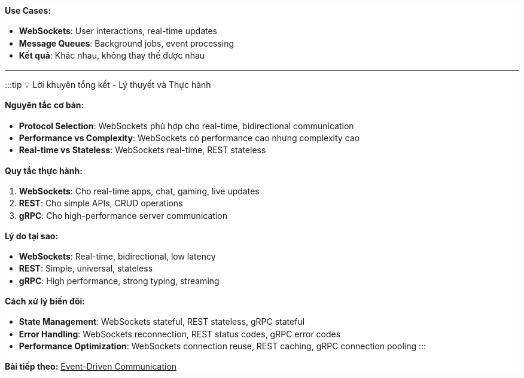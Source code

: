 **Use Cases:**
- **WebSockets**: User interactions, real-time updates
- **Message Queues**: Background jobs, event processing
- **Kết quả**: Khác nhau, không thay thế được nhau

---

:::tip 💡 Lời khuyên tổng kết - Lý thuyết và Thực hành

**Nguyên tắc cơ bản:**
- **Protocol Selection**: WebSockets phù hợp cho real-time, bidirectional communication
- **Performance vs Complexity**: WebSockets có performance cao nhưng complexity cao
- **Real-time vs Stateless**: WebSockets real-time, REST stateless

**Quy tắc thực hành:**
1. **WebSockets**: Cho real-time apps, chat, gaming, live updates
2. **REST**: Cho simple APIs, CRUD operations
3. **gRPC**: Cho high-performance server communication

**Lý do tại sao:**
- **WebSockets**: Real-time, bidirectional, low latency
- **REST**: Simple, universal, stateless
- **gRPC**: High performance, strong typing, streaming

**Cách xử lý biến đổi:**
- **State Management**: WebSockets stateful, REST stateless, gRPC stateful
- **Error Handling**: WebSockets reconnection, REST status codes, gRPC error codes
- **Performance Optimization**: WebSockets connection reuse, REST caching, gRPC connection pooling
:::

**Bài tiếp theo:** [Event-Driven Communication](/docs/microservices/communication/event-driven)

